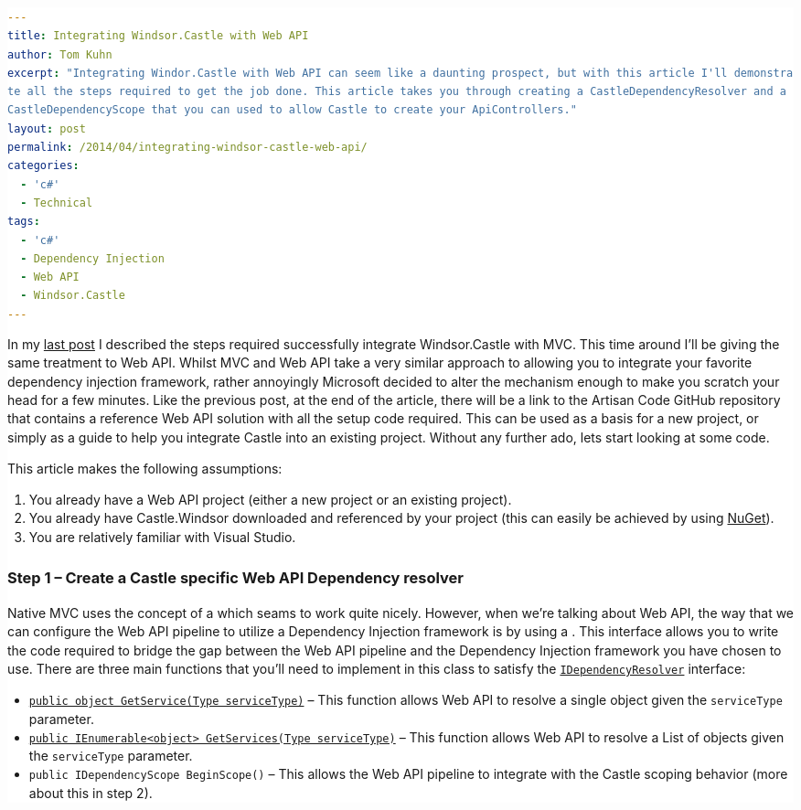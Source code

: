 ```yaml
---
title: Integrating Windsor.Castle with Web API
author: Tom Kuhn
excerpt: "Integrating Windor.Castle with Web API can seem like a daunting prospect, but with this article I'll demonstrate all the steps required to get the job done. This article takes you through creating a CastleDependencyResolver and a CastleDependencyScope that you can used to allow Castle to create your ApiControllers."
layout: post
permalink: /2014/04/integrating-windsor-castle-web-api/
categories:
  - 'c#'
  - Technical
tags:
  - 'c#'
  - Dependency Injection
  - Web API
  - Windsor.Castle
---
```

In my [last post][1] I described the steps required successfully integrate Windsor.Castle with MVC. This time around I&#8217;ll be giving the same treatment to Web API. Whilst MVC and Web API take a very similar approach to allowing you to integrate your favorite dependency injection framework, rather annoyingly Microsoft decided to alter the mechanism enough to make you scratch your head for a few minutes. Like the previous post, at the end of the article, there will be a link to the Artisan Code GitHub repository that contains a reference Web API solution with all the setup code required. This can be used as a basis for a new project, or simply as a guide to help you integrate Castle into an existing project. Without any further ado, lets start looking at some code.

This article makes the following assumptions:

1.  You already have a Web API project (either a new project or an existing project).
2.  You already have Castle.Windsor downloaded and referenced by your project (this can easily be achieved by using&nbsp;[NuGet][2]).
3.  You are relatively familiar with Visual Studio.

### Step 1 &#8211; Create a Castle specific Web API Dependency resolver

Native MVC uses the concept of a which seams to work quite nicely. However, when we&#8217;re talking about Web API, the way that we can configure the Web API pipeline to utilize a Dependency Injection framework is by using a . This interface allows you to write the code required to bridge the gap between the Web API pipeline and the Dependency Injection framework you have chosen to use. There are three main functions that you&#8217;ll need to implement in this class to satisfy the [`IDependencyResolver`][3] interface:

*   [`public object GetService(Type serviceType)`][4] &#8211; This function allows Web API to resolve a single object given the `serviceType` parameter.
*   [`public IEnumerable<object> GetServices(Type serviceType)`][5] &#8211; This function allows Web API to resolve a List of objects given the `serviceType` parameter.
*   `public IDependencyScope BeginScope()` &#8211; This allows the Web API pipeline to integrate with the Castle scoping behavior (more about this in step 2).


 [1]: http://www.artisancode.co.uk/2014/04/integrating-windsor-castle-mvc/ "Integrating Windsor.Castle with MVC"
 [2]: http://www.nuget.org/packages/Castle.Windsor/ "Use NuGet to retrieve the latest version of Castle.Windsor"
 [3]: http://msdn.microsoft.com/en-us/library/system.web.mvc.idependencyresolver.aspx "MSDN - IDependencyResolver"
 [4]: http://msdn.microsoft.com/en-us/library/system.web.mvc.idependencyresolver.getservice.aspx "IDependencyResolver.GetService Method"
 [5]: http://msdn.microsoft.com/en-us/library/system.web.mvc.idependencyresolver.getservices.aspx "IDependencyResolver.GetServices Method"
 [6]: https://github.com/ArtisanCode/WebApiCastleIntegration/blob/master/WebApiCastleIntegration/Infrastructure/CastleDependencyResolver.cs "Example Castle Dependency resolver"
 [7]: http://msdn.microsoft.com/en-us/library/system.web.http.dependencies.idependencyscope.aspx "MSDN - IDependencyScope"
 [8]: http://msdn.microsoft.com/en-us/library/system.web.http.dependencies.idependencyscope.getservice.aspx "MSDN - IDependencyScope.GetService Method"
 [9]: http://msdn.microsoft.com/en-us/library/system.web.http.dependencies.idependencyscope.getservices.aspx "IDependencyScope.GetServices Method"
 [10]: https://github.com/ArtisanCode/WebApiCastleIntegration/blob/master/WebApiCastleIntegration/Infrastructure/CastleDependencyScope.cs "Example Castle Dependency scope"
 [11]: https://github.com/ArtisanCode/WebApiCastleIntegration/blob/master/WebApiCastleIntegration/Infrastructure/ApplicationCastleInstaller.cs "Example Application Castle Installer"
 [12]: http://msdn.microsoft.com/en-US/library/ee255103.aspx "MSDN Application_Start documentation"